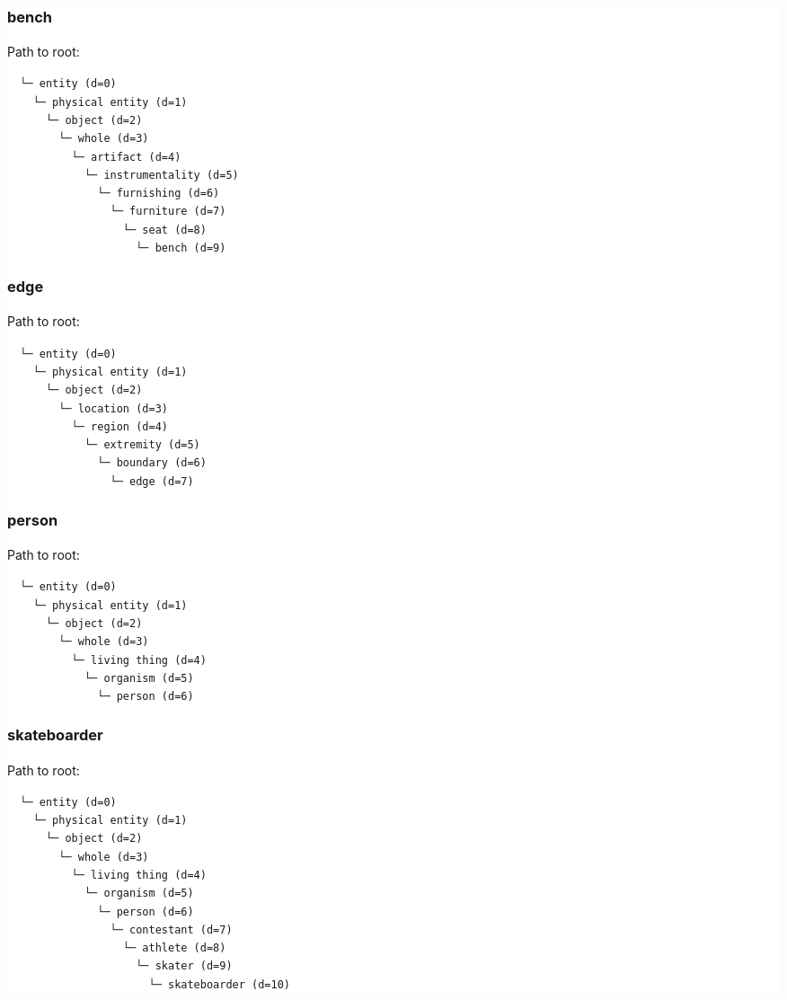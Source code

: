 ### bench

Path to root:
```
  └─ entity (d=0)
    └─ physical entity (d=1)
      └─ object (d=2)
        └─ whole (d=3)
          └─ artifact (d=4)
            └─ instrumentality (d=5)
              └─ furnishing (d=6)
                └─ furniture (d=7)
                  └─ seat (d=8)
                    └─ bench (d=9)
```

### edge

Path to root:
```
  └─ entity (d=0)
    └─ physical entity (d=1)
      └─ object (d=2)
        └─ location (d=3)
          └─ region (d=4)
            └─ extremity (d=5)
              └─ boundary (d=6)
                └─ edge (d=7)
```

### person

Path to root:
```
  └─ entity (d=0)
    └─ physical entity (d=1)
      └─ object (d=2)
        └─ whole (d=3)
          └─ living thing (d=4)
            └─ organism (d=5)
              └─ person (d=6)
```

### skateboarder

Path to root:
```
  └─ entity (d=0)
    └─ physical entity (d=1)
      └─ object (d=2)
        └─ whole (d=3)
          └─ living thing (d=4)
            └─ organism (d=5)
              └─ person (d=6)
                └─ contestant (d=7)
                  └─ athlete (d=8)
                    └─ skater (d=9)
                      └─ skateboarder (d=10)
```
